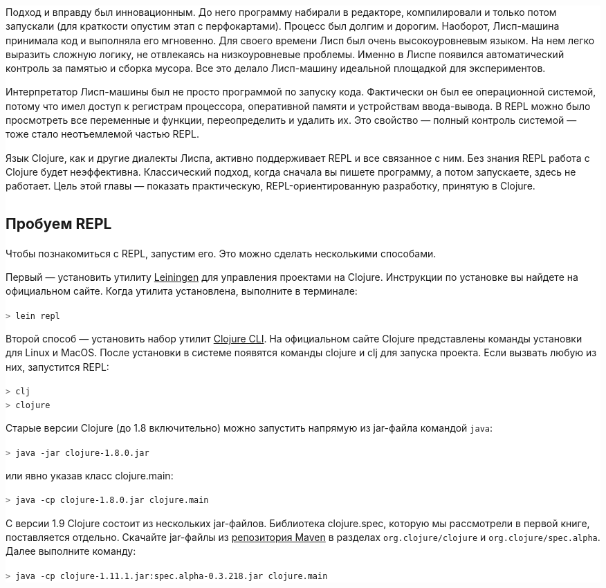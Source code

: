 Подход и вправду был инновационным. До него программу набирали в редакторе, компилировали и только потом запускали (для краткости опустим этап с перфокартами). Процесс был долгим и дорогим. Наоборот, Лисп-машина принимала код и выполняла его мгновенно. Для своего времени Лисп был очень высокоуровневым языком. На нем легко выразить сложную логику, не отвлекаясь на низкоуровневые проблемы. Именно в Лиспе появился автоматический контроль за памятью и сборка мусора. Все это делало Лисп-машину идеальной площадкой для экспериментов.

Интерпретатор Лисп-машины был не просто программой по запуску кода. Фактически он был ее операционной системой, потому что имел доступ к регистрам процессора, оперативной памяти и устройствам ввода-вывода. В REPL можно было просмотреть все переменные и функции, переопределить и удалить их. Это свойство — полный контроль системой — тоже стало неотъемлемой частью REPL.

Язык Clojure, как и другие диалекты Лиспа, активно поддерживает REPL и все связанное с ним. Без знания REPL работа с Clojure будет неэффективна. Классический подход, когда сначала вы пишете программу, а потом запускаете, здесь не работает. Цель этой главы — показать практическую, REPL-ориентированную разработку, принятую в Clojure.

## Пробуем REPL

Чтобы познакомиться с REPL, запустим его. Это можно сделать несколькими способами.

[leiningen]: https://leiningen.org/

Первый — установить утилиту [Leiningen][leiningen] для управления проектами на Clojure. Инструкции по установке вы найдете на официальном сайте. Когда утилита установлена, выполните в терминале:

~~~bash
> lein repl
~~~

[clojure-cli]: https://clojure.org/guides/install_clojure

Второй способ — установить набор утилит [Clojure CLI][clojure-cli]. На официальном сайте Clojure представлены команды установки для Linux и MacOS. После установки в системе появятся команды clojure и clj для запуска проекта. Если вызвать любую из них, запустится REPL:

~~~bash
> clj
> clojure
~~~

Старые версии Clojure (до 1.8 включительно) можно запустить напрямую из jar-файла командой `java`:

~~~bash
> java -jar clojure-1.8.0.jar
~~~

или явно указав класс clojure.main:

~~~bash
> java -cp clojure-1.8.0.jar clojure.main
~~~

[maven]: https://mvnrepository.com/

С версии 1.9 Clojure состоит из нескольких jar-файлов. Библиотека clojure.spec, которую мы рассмотрели в первой книге, поставляется отдельно. Скачайте jar-файлы из [репозитория Maven][maven] в разделах `org.clojure/clojure` и `org.clojure/spec.alpha`. Далее выполните команду:

~~~bash
> java -cp clojure-1.11.1.jar:spec.alpha-0.3.218.jar clojure.main
~~~


[lisp-machine]: https://en.wikipedia.org/wiki/Lisp_machine
[DART]: https://en.wikipedia.org/wiki/Dynamic_Analysis_and_Replanning_Tool
[jokeapi]: https://jokeapi.dev/
[stack]: https://en.wikipedia.org/wiki/Stack_(abstract_data_type)
[clojure.repl]: https://clojuredocs.org/clojure.repl